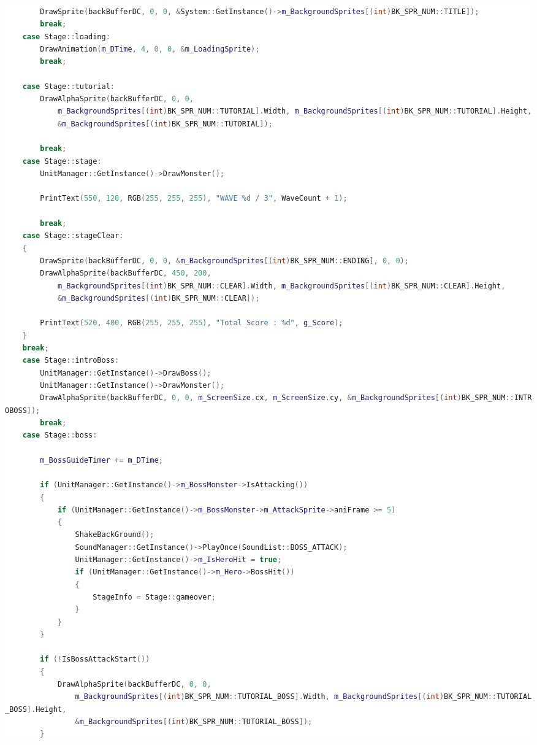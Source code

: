 ```cpp
		DrawSprite(backBufferDC, 0, 0, &System::GetInstance()->m_BackgroundSprites[(int)BK_SPR_NUM::TITLE]);
		break;
	case Stage::loading:
		DrawAnimation(m_DTime, 4, 0, 0, &m_LoadingSprite);
		break;

	case Stage::tutorial:
		DrawAlphaSprite(backBufferDC, 0, 0,
			m_BackgroundSprites[(int)BK_SPR_NUM::TUTORIAL].Width, m_BackgroundSprites[(int)BK_SPR_NUM::TUTORIAL].Height,
			&m_BackgroundSprites[(int)BK_SPR_NUM::TUTORIAL]);

		break;
	case Stage::stage:
		UnitManager::GetInstance()->DrawMonster();

		PrintText(550, 120, RGB(255, 255, 255), "WAVE %d / 3", WaveCount + 1);

		break;
	case Stage::stageClear:
	{
		DrawSprite(backBufferDC, 0, 0, &m_BackgroundSprites[(int)BK_SPR_NUM::ENDING], 0, 0);
		DrawAlphaSprite(backBufferDC, 450, 200,
			m_BackgroundSprites[(int)BK_SPR_NUM::CLEAR].Width, m_BackgroundSprites[(int)BK_SPR_NUM::CLEAR].Height,
			&m_BackgroundSprites[(int)BK_SPR_NUM::CLEAR]);

		PrintText(520, 400, RGB(255, 255, 255), "Total Score : %d", g_Score);
	}
	break;
	case Stage::introBoss:
		UnitManager::GetInstance()->DrawBoss();
		UnitManager::GetInstance()->DrawMonster();
		DrawAlphaSprite(backBufferDC, 0, 0, m_ScreenSize.cx, m_ScreenSize.cy, &m_BackgroundSprites[(int)BK_SPR_NUM::INTROBOSS]);
		break;
	case Stage::boss:

		m_BossGuideTimer += m_DTime;

		if (UnitManager::GetInstance()->m_BossMonster->IsAttacking())
		{
			if (UnitManager::GetInstance()->m_BossMonster->m_AttackSprite->aniFrame >= 5)
			{
				ShakeBackGround();
				SoundManager::GetInstance()->PlayOnce(SoundList::BOSS_ATTACK);
				UnitManager::GetInstance()->m_IsHeroHit = true;
				if (UnitManager::GetInstance()->m_Hero->BossHit())
				{
					StageInfo = Stage::gameover;
				}
			}
		}

		if (!IsBossAttackStart())
		{
			DrawAlphaSprite(backBufferDC, 0, 0,
				m_BackgroundSprites[(int)BK_SPR_NUM::TUTORIAL_BOSS].Width, m_BackgroundSprites[(int)BK_SPR_NUM::TUTORIAL_BOSS].Height,
				&m_BackgroundSprites[(int)BK_SPR_NUM::TUTORIAL_BOSS]);
		}

```
